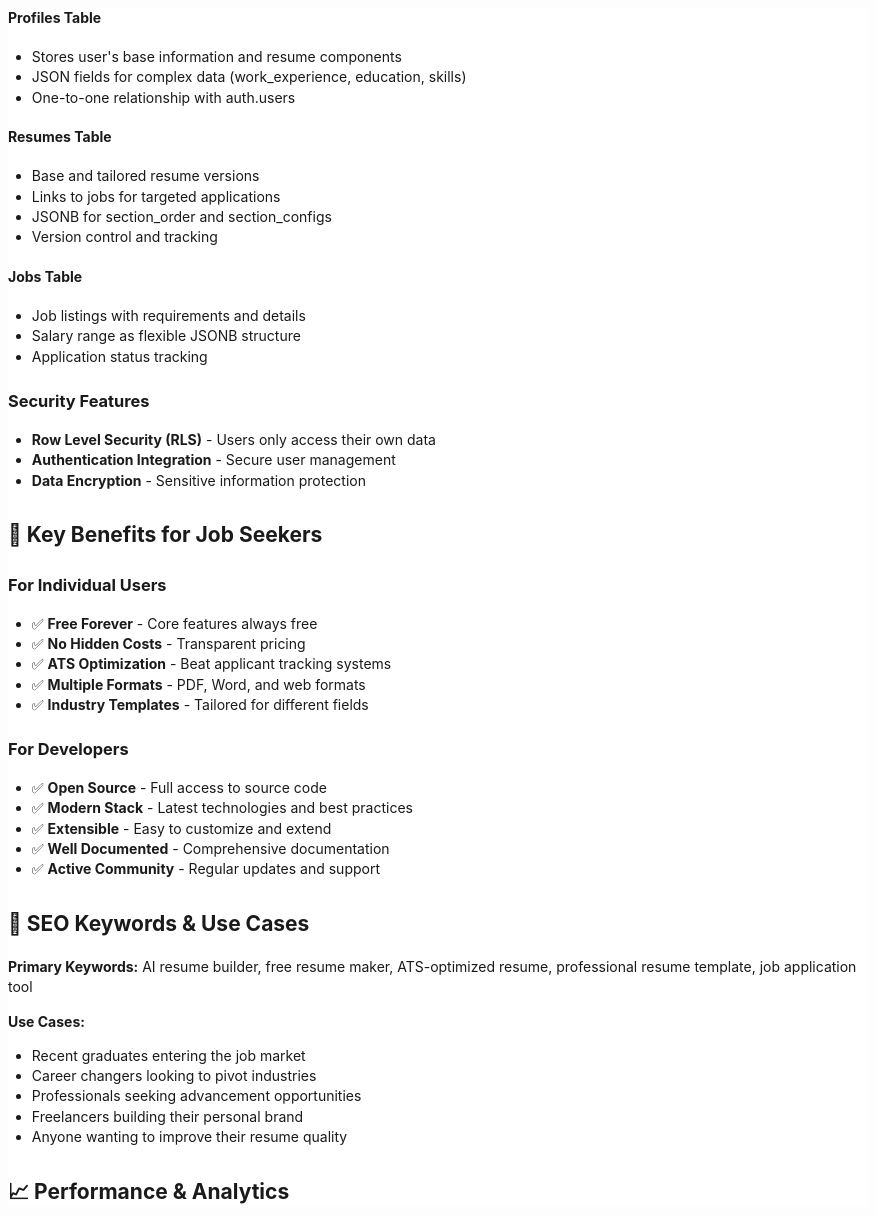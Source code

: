 #### Profiles Table
- Stores user's base information and resume components
- JSON fields for complex data (work_experience, education, skills)
- One-to-one relationship with auth.users

#### Resumes Table
- Base and tailored resume versions
- Links to jobs for targeted applications
- JSONB for section_order and section_configs
- Version control and tracking

#### Jobs Table
- Job listings with requirements and details
- Salary range as flexible JSONB structure
- Application status tracking

### Security Features
- **Row Level Security (RLS)** - Users only access their own data
- **Authentication Integration** - Secure user management
- **Data Encryption** - Sensitive information protection

## 🌟 Key Benefits for Job Seekers

### For Individual Users
- ✅ **Free Forever** - Core features always free
- ✅ **No Hidden Costs** - Transparent pricing
- ✅ **ATS Optimization** - Beat applicant tracking systems
- ✅ **Multiple Formats** - PDF, Word, and web formats
- ✅ **Industry Templates** - Tailored for different fields

### For Developers
- ✅ **Open Source** - Full access to source code
- ✅ **Modern Stack** - Latest technologies and best practices
- ✅ **Extensible** - Easy to customize and extend
- ✅ **Well Documented** - Comprehensive documentation
- ✅ **Active Community** - Regular updates and support

## 🎯 SEO Keywords & Use Cases

**Primary Keywords:** AI resume builder, free resume maker, ATS-optimized resume, professional resume template, job application tool

**Use Cases:**
- Recent graduates entering the job market
- Career changers looking to pivot industries
- Professionals seeking advancement opportunities
- Freelancers building their personal brand
- Anyone wanting to improve their resume quality

## 📈 Performance & Analytics
